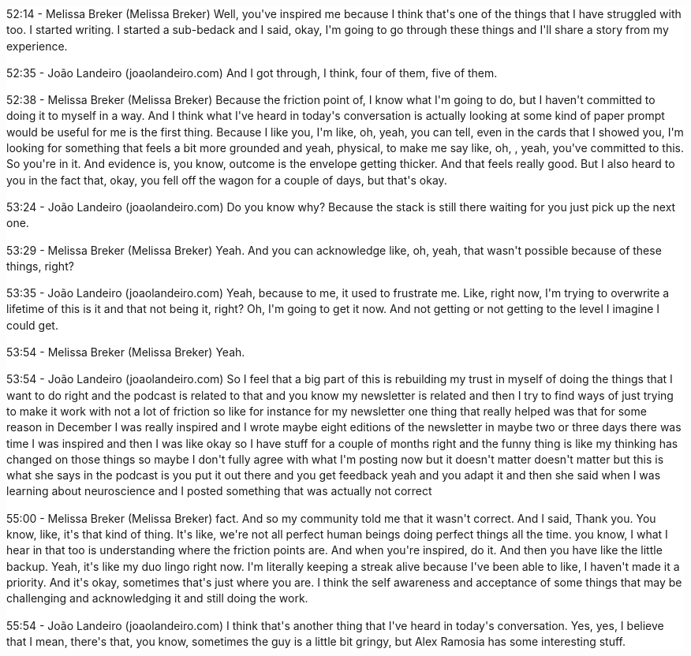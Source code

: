 52:14 - Melissa Breker (Melissa Breker)
  Well, you've inspired me because I think that's one of the things that I have struggled with too. I started writing.  I started a sub-bedack and I said, okay, I'm going to go through these things and I'll share a story from my experience.

52:35 - João Landeiro (joaolandeiro.com)
  And I got through, I think, four of them, five of them.

52:38 - Melissa Breker (Melissa Breker)
  Because the friction point of, I know what I'm going to do, but I haven't committed to doing it to myself in a way.  And I think what I've heard in today's conversation is actually looking at some kind of paper prompt would be useful for me is the first thing.  Because I like you, I'm like, oh, yeah, you can tell, even in the cards that I showed you, I'm looking for something that feels a bit more grounded and yeah, physical, to make me say like, oh, , yeah, you've committed to this.  So you're in it. And evidence is, you know, outcome is the envelope getting thicker. And that feels really good.  But I also heard to you in the fact that, okay, you fell off the wagon for a couple of days, but that's okay.

53:24 - João Landeiro (joaolandeiro.com)
  Do you know why? Because the stack is still there waiting for you just pick up the next one.

53:29 - Melissa Breker (Melissa Breker)
  Yeah. And you can acknowledge like, oh, yeah, that wasn't possible because of these things, right?

53:35 - João Landeiro (joaolandeiro.com)
  Yeah, because to me, it used to frustrate me. Like, right now, I'm trying to overwrite a lifetime of this is it and that not being it, right?  Oh, I'm going to get it now. And not getting or not getting to the level I imagine I could get.

53:54 - Melissa Breker (Melissa Breker)
  Yeah.

53:54 - João Landeiro (joaolandeiro.com)
  So I feel that a big part of this is rebuilding my trust in myself of doing the things that I want to do right and the podcast is related to that and you know my newsletter is related and then I try to find ways of just trying to make it work with not a lot of friction so like for instance for my newsletter one thing that really helped was that for some reason in December I was really inspired and I wrote maybe eight editions of the newsletter in maybe two or three days there was time I was inspired and then I was like okay so I have stuff for a couple of months right and the funny thing is like my thinking has changed on those things so maybe I don't fully agree with what I'm posting now but it doesn't matter doesn't matter but this is what she says in the podcast is you put it out there and you get feedback yeah and you adapt it and then she said when I was learning about neuroscience and I posted something that was actually not correct

55:00 - Melissa Breker (Melissa Breker)
  fact. And so my community told me that it wasn't correct. And I said, Thank you. You know, like, it's that kind of thing.  It's like, we're not all perfect human beings doing perfect things all the time. you know, I what I hear in that too is understanding where the friction points are.  And when you're inspired, do it. And then you have like the little backup. Yeah, it's like my duo lingo right now.  I'm literally keeping a streak alive because I've been able to like, I haven't made it a priority. And it's okay, sometimes that's just where you are.  I think the self awareness and acceptance of some things that may be challenging and acknowledging it and still doing the work.

55:54 - João Landeiro (joaolandeiro.com)
  I think that's another thing that I've heard in today's conversation. Yes, yes, I believe that I mean, there's that, you know, sometimes the guy is a little bit gringy, but Alex Ramosia has some interesting stuff.
